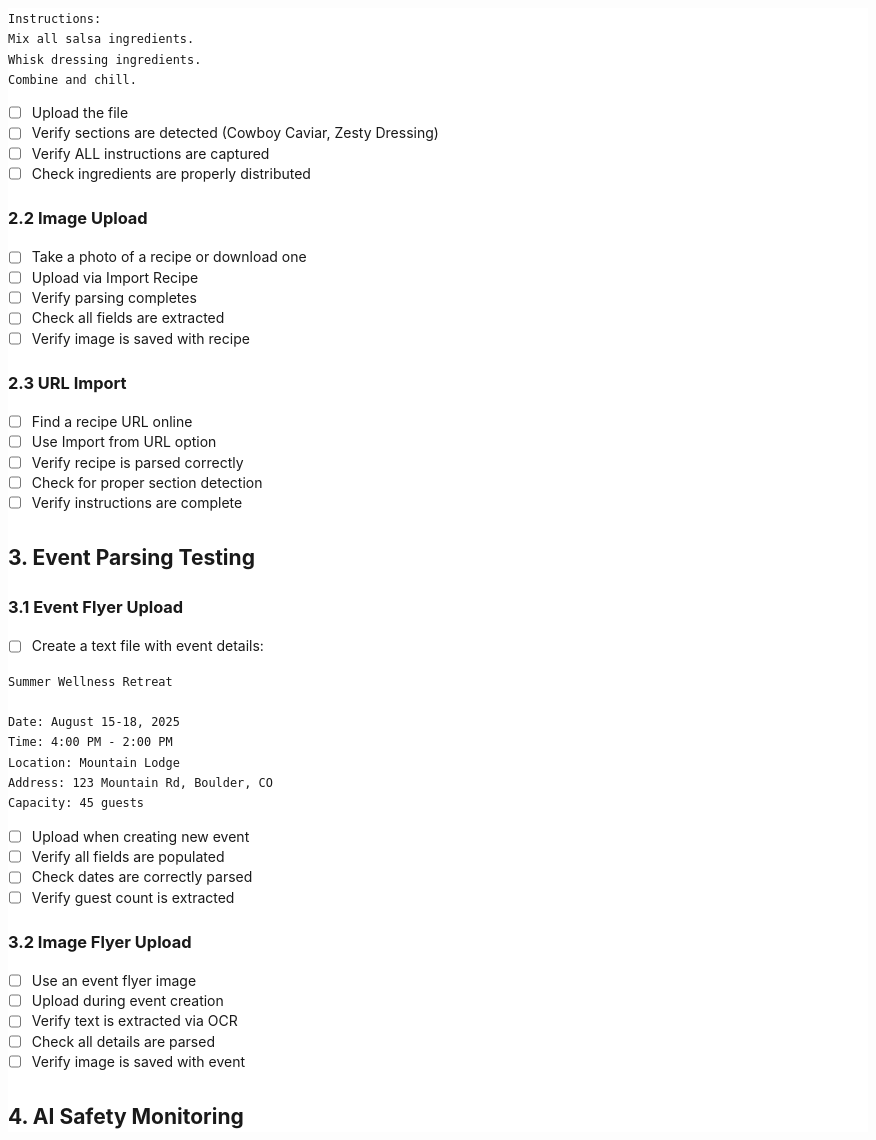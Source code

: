 ```
Instructions:
Mix all salsa ingredients.
Whisk dressing ingredients.
Combine and chill.
```
- [ ] Upload the file
- [ ] Verify sections are detected (Cowboy Caviar, Zesty Dressing)
- [ ] Verify ALL instructions are captured
- [ ] Check ingredients are properly distributed

### 2.2 Image Upload
- [ ] Take a photo of a recipe or download one
- [ ] Upload via Import Recipe
- [ ] Verify parsing completes
- [ ] Check all fields are extracted
- [ ] Verify image is saved with recipe

### 2.3 URL Import
- [ ] Find a recipe URL online
- [ ] Use Import from URL option
- [ ] Verify recipe is parsed correctly
- [ ] Check for proper section detection
- [ ] Verify instructions are complete

## 3. Event Parsing Testing

### 3.1 Event Flyer Upload
- [ ] Create a text file with event details:
```
Summer Wellness Retreat

Date: August 15-18, 2025
Time: 4:00 PM - 2:00 PM
Location: Mountain Lodge
Address: 123 Mountain Rd, Boulder, CO
Capacity: 45 guests
```
- [ ] Upload when creating new event
- [ ] Verify all fields are populated
- [ ] Check dates are correctly parsed
- [ ] Verify guest count is extracted

### 3.2 Image Flyer Upload
- [ ] Use an event flyer image
- [ ] Upload during event creation
- [ ] Verify text is extracted via OCR
- [ ] Check all details are parsed
- [ ] Verify image is saved with event

## 4. AI Safety Monitoring
